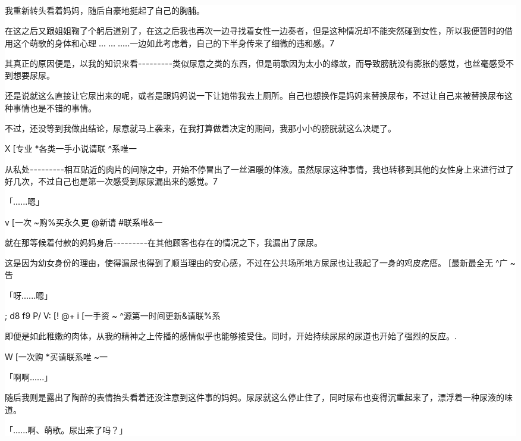 



我重新转头看着妈妈，随后自豪地挺起了自己的胸脯。



在这之后又跟姐姐鞠了个躬后道别了，在这之后我也再次一边寻找着女性一边奏者，但是这种情况却不能突然碰到女性，所以我便暂时的借用这个萌歌的身体和心理 ... ... .....一边如此考虑着，自己的下半身传来了细微的违和感。7



其真正的原因便是，以我的知识来看---------类似尿意之类的东西，但是萌歌因为太小的缘故，而导致膀胱没有膨胀的感觉，也丝毫感受不到想要尿尿。



还是说就这么直接让它尿出来的呢，或者是跟妈妈说一下让她带我去上厕所。自己也想换作是妈妈来替换尿布，不过让自己来被替换尿布这种事情也是不错的事情。





不过，还没等到我做出结论，尿意就马上袭来，在我打算做着决定的期间，我那小小的膀胱就这么决堤了。



X [专业 *各类一手小说请联 ^系唯一



从私处---------相互贴近的肉片的间隙之中，开始不停冒出了一丝温暖的体液。虽然尿尿这种事情，我也转移到其他的女性身上来进行过了好几次，不过自己也是第一次感受到尿尿漏出来的感觉。7



「......嗯」



v [一次 ~购%买永久更 @新请 #联系唯&一



就在那等候着付款的妈妈身后---------在其他顾客也存在的情况之下，我漏出了尿尿。





这是因为幼女身份的理由，使得漏尿也得到了顺当理由的安心感，不过在公共场所地方尿尿也让我起了一身的鸡皮疙瘩。 [最新最全无 ^广 ~告



「呀......嗯」



; d8 f9 P/ V:  [! @+ i [一手资 ~ ^源第一时间更新&请联%系



即便是如此稚嫩的肉体，从我的精神之上传播的感情似乎也能够接受住。同时，开始持续尿尿的尿道也开始了强烈的反应。.

W [一次购 *买请联系唯 ~一



「啊啊......」



随后我则是露出了陶醉的表情抬头看着还没注意到这件事的妈妈。尿尿就这么停止住了，同时尿布也变得沉重起来了，漂浮着一种尿液的味道。



「......啊、萌歌。尿出来了吗？」
